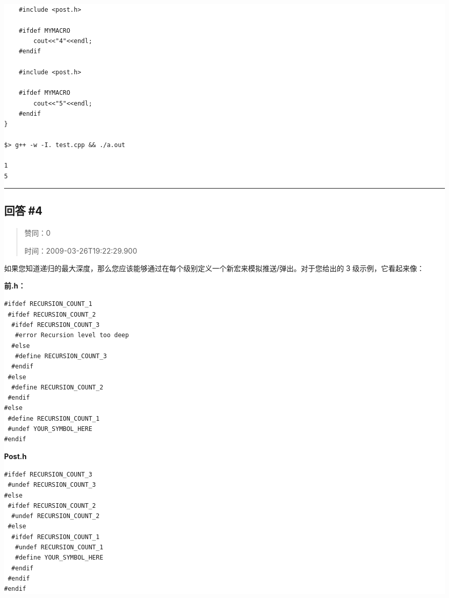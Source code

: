 ```
    #include <post.h>

    #ifdef MYMACRO
        cout<<"4"<<endl;
    #endif

    #include <post.h>

    #ifdef MYMACRO
        cout<<"5"<<endl;
    #endif
}

$> g++ -w -I. test.cpp && ./a.out

1
5 
```

* * *

## 回答 #4

> 赞同：0
> 
> 时间：2009-03-26T19:22:29.900

如果您知道递归的最大深度，那么您应该能够通过在每个级别定义一个新宏来模拟推送/弹出。对于您给出的 3 级示例，它看起来像：

**前.h：**

```
#ifdef RECURSION_COUNT_1
 #ifdef RECURSION_COUNT_2
  #ifdef RECURSION_COUNT_3
   #error Recursion level too deep
  #else
   #define RECURSION_COUNT_3
  #endif
 #else
  #define RECURSION_COUNT_2
 #endif
#else
 #define RECURSION_COUNT_1
 #undef YOUR_SYMBOL_HERE
#endif 
```

**Post.h**

```
#ifdef RECURSION_COUNT_3
 #undef RECURSION_COUNT_3
#else
 #ifdef RECURSION_COUNT_2
  #undef RECURSION_COUNT_2
 #else
  #ifdef RECURSION_COUNT_1
   #undef RECURSION_COUNT_1
   #define YOUR_SYMBOL_HERE
  #endif
 #endif
#endif 
```
